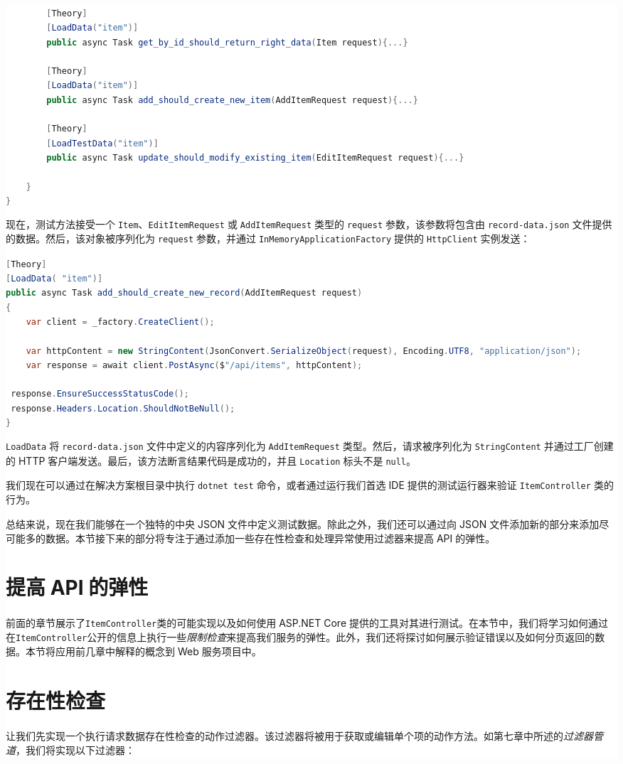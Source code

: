 ```cs
        [Theory]
        [LoadData("item")]
        public async Task get_by_id_should_return_right_data(Item request){...}

        [Theory]
        [LoadData("item")]
        public async Task add_should_create_new_item(AddItemRequest request){...}

        [Theory]
        [LoadTestData("item")]
        public async Task update_should_modify_existing_item(EditItemRequest request){...}

    }
}
```

现在，测试方法接受一个 `Item`、`EditItemRequest` 或 `AddItemRequest` 类型的 `request` 参数，该参数将包含由 `record-data.json` 文件提供的数据。然后，该对象被序列化为 `request` 参数，并通过 `InMemoryApplicationFactory` 提供的 `HttpClient` 实例发送：

```cs
[Theory]
[LoadData( "item")]
public async Task add_should_create_new_record(AddItemRequest request)
{
    var client = _factory.CreateClient();

    var httpContent = new StringContent(JsonConvert.SerializeObject(request), Encoding.UTF8, "application/json");
    var response = await client.PostAsync($"/api/items", httpContent);

 response.EnsureSuccessStatusCode();
 response.Headers.Location.ShouldNotBeNull();
}

```

`LoadData` 将 `record-data.json` 文件中定义的内容序列化为 `AddItemRequest` 类型。然后，请求被序列化为 `StringContent` 并通过工厂创建的 HTTP 客户端发送。最后，该方法断言结果代码是成功的，并且 `Location` 标头不是 `null`。

我们现在可以通过在解决方案根目录中执行 `dotnet test` 命令，或者通过运行我们首选 IDE 提供的测试运行器来验证 `ItemController` 类的行为。

总结来说，现在我们能够在一个独特的中央 JSON 文件中定义测试数据。除此之外，我们还可以通过向 JSON 文件添加新的部分来添加尽可能多的数据。本节接下来的部分将专注于通过添加一些存在性检查和处理异常使用过滤器来提高 API 的弹性。

# 提高 API 的弹性

前面的章节展示了`ItemController`类的可能实现以及如何使用 ASP.NET Core 提供的工具对其进行测试。在本节中，我们将学习如何通过在`ItemController`公开的信息上执行一些*限制检查*来提高我们服务的弹性。此外，我们还将探讨如何展示验证错误以及如何分页返回的数据。本节将应用前几章中解释的概念到 Web 服务项目中。

# 存在性检查

让我们先实现一个执行请求数据存在性检查的动作过滤器。该过滤器将被用于获取或编辑单个项的动作方法。如第七章中所述的*过滤器管道*，我们将实现以下过滤器：
